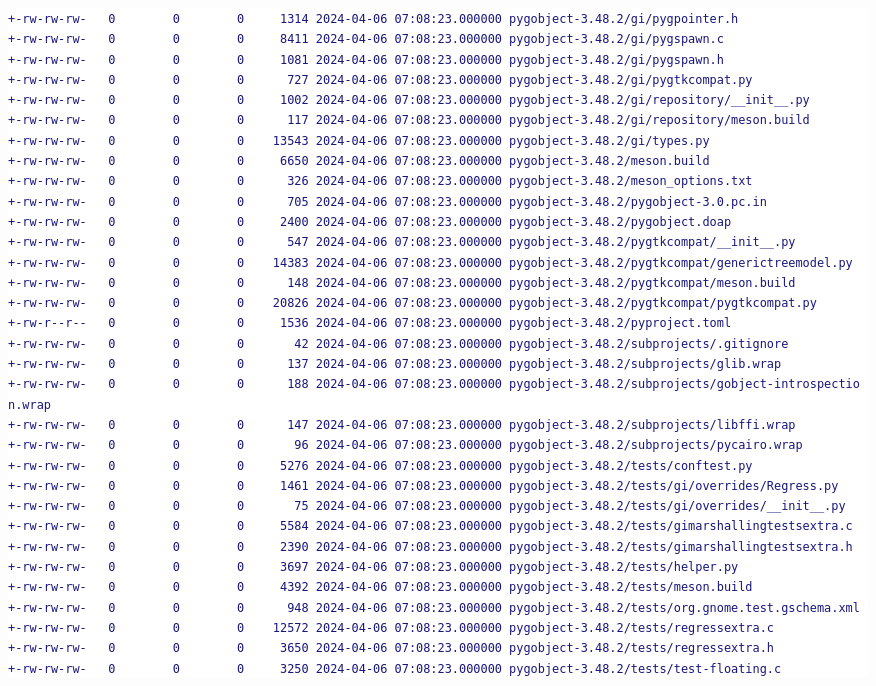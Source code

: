 ```diff
+-rw-rw-rw-   0        0        0     1314 2024-04-06 07:08:23.000000 pygobject-3.48.2/gi/pygpointer.h
+-rw-rw-rw-   0        0        0     8411 2024-04-06 07:08:23.000000 pygobject-3.48.2/gi/pygspawn.c
+-rw-rw-rw-   0        0        0     1081 2024-04-06 07:08:23.000000 pygobject-3.48.2/gi/pygspawn.h
+-rw-rw-rw-   0        0        0      727 2024-04-06 07:08:23.000000 pygobject-3.48.2/gi/pygtkcompat.py
+-rw-rw-rw-   0        0        0     1002 2024-04-06 07:08:23.000000 pygobject-3.48.2/gi/repository/__init__.py
+-rw-rw-rw-   0        0        0      117 2024-04-06 07:08:23.000000 pygobject-3.48.2/gi/repository/meson.build
+-rw-rw-rw-   0        0        0    13543 2024-04-06 07:08:23.000000 pygobject-3.48.2/gi/types.py
+-rw-rw-rw-   0        0        0     6650 2024-04-06 07:08:23.000000 pygobject-3.48.2/meson.build
+-rw-rw-rw-   0        0        0      326 2024-04-06 07:08:23.000000 pygobject-3.48.2/meson_options.txt
+-rw-rw-rw-   0        0        0      705 2024-04-06 07:08:23.000000 pygobject-3.48.2/pygobject-3.0.pc.in
+-rw-rw-rw-   0        0        0     2400 2024-04-06 07:08:23.000000 pygobject-3.48.2/pygobject.doap
+-rw-rw-rw-   0        0        0      547 2024-04-06 07:08:23.000000 pygobject-3.48.2/pygtkcompat/__init__.py
+-rw-rw-rw-   0        0        0    14383 2024-04-06 07:08:23.000000 pygobject-3.48.2/pygtkcompat/generictreemodel.py
+-rw-rw-rw-   0        0        0      148 2024-04-06 07:08:23.000000 pygobject-3.48.2/pygtkcompat/meson.build
+-rw-rw-rw-   0        0        0    20826 2024-04-06 07:08:23.000000 pygobject-3.48.2/pygtkcompat/pygtkcompat.py
+-rw-r--r--   0        0        0     1536 2024-04-06 07:08:23.000000 pygobject-3.48.2/pyproject.toml
+-rw-rw-rw-   0        0        0       42 2024-04-06 07:08:23.000000 pygobject-3.48.2/subprojects/.gitignore
+-rw-rw-rw-   0        0        0      137 2024-04-06 07:08:23.000000 pygobject-3.48.2/subprojects/glib.wrap
+-rw-rw-rw-   0        0        0      188 2024-04-06 07:08:23.000000 pygobject-3.48.2/subprojects/gobject-introspection.wrap
+-rw-rw-rw-   0        0        0      147 2024-04-06 07:08:23.000000 pygobject-3.48.2/subprojects/libffi.wrap
+-rw-rw-rw-   0        0        0       96 2024-04-06 07:08:23.000000 pygobject-3.48.2/subprojects/pycairo.wrap
+-rw-rw-rw-   0        0        0     5276 2024-04-06 07:08:23.000000 pygobject-3.48.2/tests/conftest.py
+-rw-rw-rw-   0        0        0     1461 2024-04-06 07:08:23.000000 pygobject-3.48.2/tests/gi/overrides/Regress.py
+-rw-rw-rw-   0        0        0       75 2024-04-06 07:08:23.000000 pygobject-3.48.2/tests/gi/overrides/__init__.py
+-rw-rw-rw-   0        0        0     5584 2024-04-06 07:08:23.000000 pygobject-3.48.2/tests/gimarshallingtestsextra.c
+-rw-rw-rw-   0        0        0     2390 2024-04-06 07:08:23.000000 pygobject-3.48.2/tests/gimarshallingtestsextra.h
+-rw-rw-rw-   0        0        0     3697 2024-04-06 07:08:23.000000 pygobject-3.48.2/tests/helper.py
+-rw-rw-rw-   0        0        0     4392 2024-04-06 07:08:23.000000 pygobject-3.48.2/tests/meson.build
+-rw-rw-rw-   0        0        0      948 2024-04-06 07:08:23.000000 pygobject-3.48.2/tests/org.gnome.test.gschema.xml
+-rw-rw-rw-   0        0        0    12572 2024-04-06 07:08:23.000000 pygobject-3.48.2/tests/regressextra.c
+-rw-rw-rw-   0        0        0     3650 2024-04-06 07:08:23.000000 pygobject-3.48.2/tests/regressextra.h
+-rw-rw-rw-   0        0        0     3250 2024-04-06 07:08:23.000000 pygobject-3.48.2/tests/test-floating.c
```
